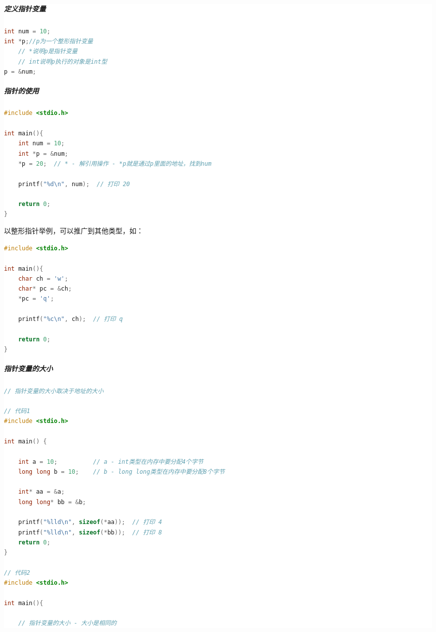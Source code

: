 ##### 定义指针变量
```c
int num = 10;
int *p;//p为一个整形指针变量
	// *说明p是指针变量
	// int说明p执行的对象是int型
p = &num;
```

##### 指针的使用
```c
#include <stdio.h>

int main(){
	int num = 10;
	int *p = &num;
	*p = 20;  // * - 解引用操作 - *p就是通过p里面的地址，找到num

	printf("%d\n", num);  // 打印 20
	
	return 0;
}
```

以整形指针举例，可以推广到其他类型，如：
```c
#include <stdio.h>

int main(){
	char ch = 'w';
	char* pc = &ch;
	*pc = 'q';
	
	printf("%c\n", ch);  // 打印 q
	
	return 0;
}
```

##### 指针变量的大小
```c
// 指针变量的大小取决于地址的大小

// 代码1
#include <stdio.h>

int main() {

	int a = 10;          // a - int类型在内存中要分配4个字节
	long long b = 10;    // b - long long类型在内存中要分配8个字节

	int* aa = &a;
	long long* bb = &b;

	printf("%lld\n", sizeof(*aa));  // 打印 4
	printf("%lld\n", sizeof(*bb));  // 打印 8
	return 0;
}

// 代码2
#include <stdio.h>

int main(){

	// 指针变量的大小 - 大小是相同的
```